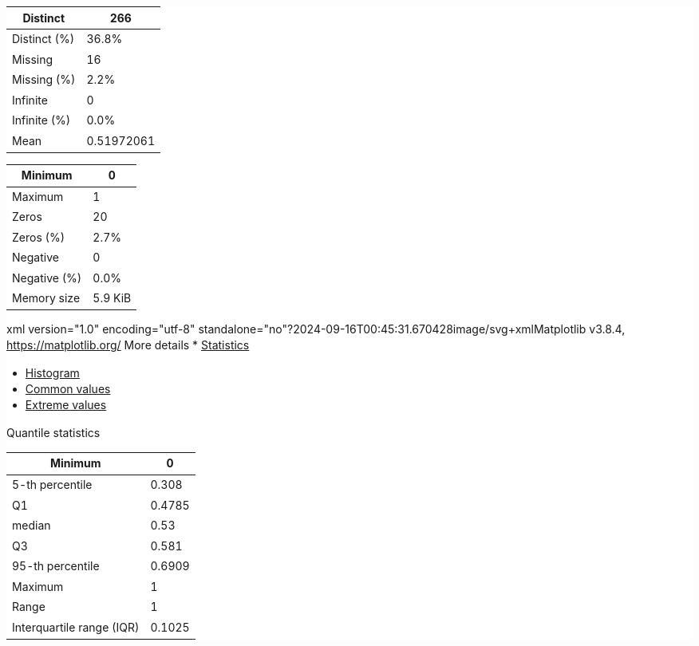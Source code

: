 

| Distinct | 266 |
| --- | --- |
| Distinct (%) | 36\.8% |
| Missing | 16 |
| Missing (%) | 2\.2% |
| Infinite | 0 |
| Infinite (%) | 0\.0% |
| Mean | 0\.51972061 |



| Minimum | 0 |
| --- | --- |
| Maximum | 1 |
| Zeros | 20 |
| Zeros (%) | 2\.7% |
| Negative | 0 |
| Negative (%) | 0\.0% |
| Memory size | 5\.9 KiB |

xml version\="1\.0" encoding\="utf\-8" standalone\="no"?2024\-09\-16T00:45:31\.670428image/svg\+xmlMatplotlib v3\.8\.4, https://matplotlib.org/ More details * [Statistics](#-3861510917937348449bottom--3861510917937348449statistics)
* [Histogram](#-3861510917937348449bottom--3861510917937348449histogram)
* [Common values](#-3861510917937348449bottom--3861510917937348449common_values)
* [Extreme values](#-3861510917937348449bottom--3861510917937348449extreme_values)

Quantile statistics



| Minimum | 0 |
| --- | --- |
| 5\-th percentile | 0\.308 |
| Q1 | 0\.4785 |
| median | 0\.53 |
| Q3 | 0\.581 |
| 95\-th percentile | 0\.6909 |
| Maximum | 1 |
| Range | 1 |
| Interquartile range (IQR) | 0\.1025 |
